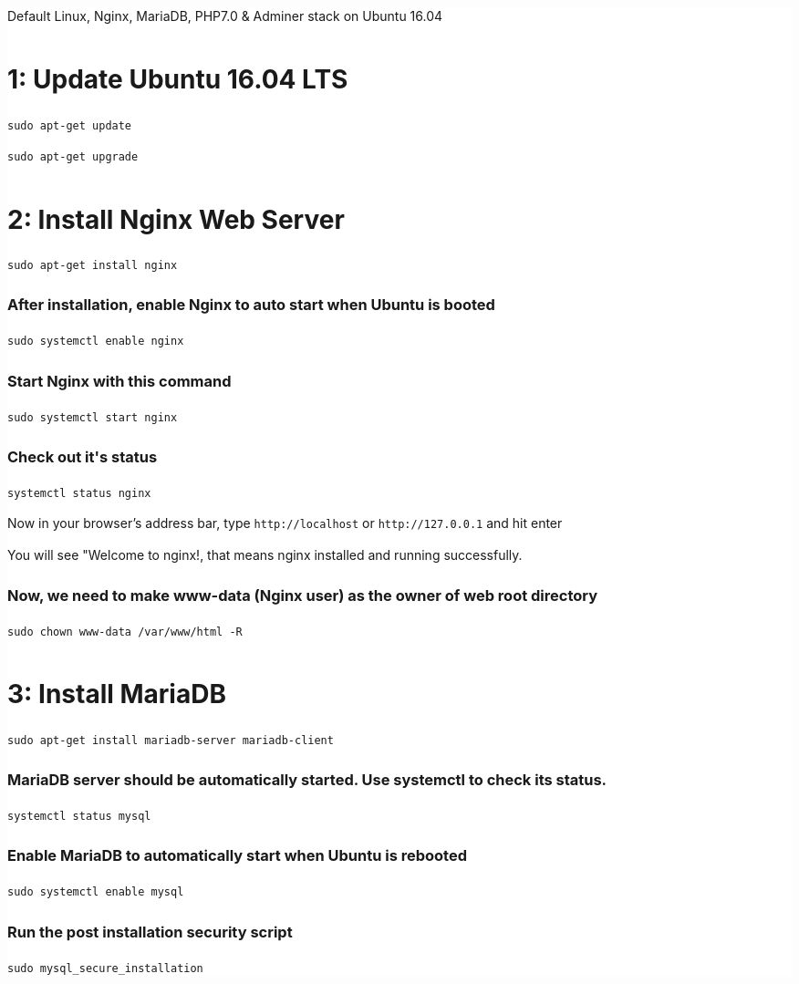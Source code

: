 Default Linux, Nginx, MariaDB, PHP7.0 & Adminer stack on Ubuntu 16.04
# 1: Update Ubuntu 16.04 LTS

`sudo apt-get update`

`sudo apt-get upgrade`

# 2: Install Nginx Web Server

`sudo apt-get install nginx`

### After installation, enable Nginx to auto start when Ubuntu is booted

`sudo systemctl enable nginx`

### Start Nginx with this command

`sudo systemctl start nginx`

### Check out it's status

`systemctl status nginx`

Now in your browser’s address bar, type `http://localhost` or `http://127.0.0.1` and hit enter

You will see "Welcome to nginx!,
that means nginx installed and running successfully.
### Now, we need to make www-data (Nginx user) as the owner of web root directory

`sudo chown www-data /var/www/html -R`

# 3: Install MariaDB

`sudo apt-get install mariadb-server mariadb-client`

### MariaDB server should be automatically started. Use systemctl to check its status.

`systemctl status mysql`

### Enable MariaDB to automatically start when Ubuntu is rebooted

`sudo systemctl enable mysql`

### Run the post installation security script

`sudo mysql_secure_installation`

